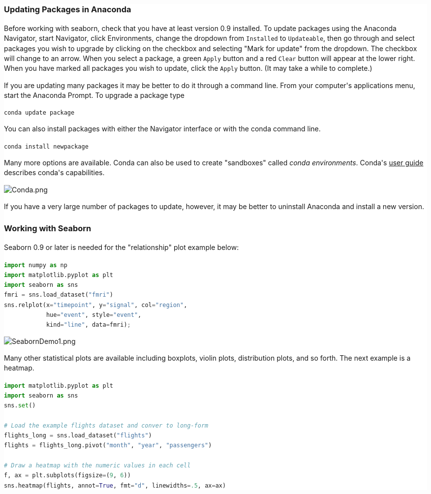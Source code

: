 ### Updating Packages in Anaconda

Before working with seaborn, check that you have at least version 0.9 installed.  To update packages using the Anaconda Navigator, start Navigator, click Environments, change the dropdown from `Installed` to `Updateable`, then go through and select packages you wish to upgrade by clicking on the checkbox and selecting "Mark for update" from the dropdown.  The checkbox will change to an arrow.  When you select a package, a green `Apply` button and a red `Clear` button will appear at the lower right.  When you have marked all packages you wish to update, click the `Apply` button.  (It may take a while to complete.)

If you are updating many packages it may be better to do it through a command line.  From your computer's applications menu, start the Anaconda Prompt.   To upgrade a package type 

```python
conda update package
```

You can also install packages with either the Navigator interface or with the conda command line.

```python
conda install newpackage
```

Many more options are available.  Conda can also be used to create "sandboxes" called _conda environments_.  Conda's [user guide](https://conda.io/projects/conda/en/latest/user-guide/index.html) describes conda's capabilities.

![Conda.png](/courses/python_introduction/Conda.png)

If you have a very large number of packages to update, however, it may be better to uninstall Anaconda and install a new version.

### Working with Seaborn

Seaborn 0.9 or later is needed for the "relationship" plot example below:

```python
import numpy as np
import matplotlib.pyplot as plt
import seaborn as sns
fmri = sns.load_dataset("fmri")
sns.relplot(x="timepoint", y="signal", col="region",
            hue="event", style="event",
            kind="line", data=fmri);
```

![SeabornDemo1.png](/courses/python_introduction/SeabornDemo1.png)

Many other statistical plots are available including boxplots, violin plots, distribution plots, and so forth.  The next example is a heatmap.

```python
import matplotlib.pyplot as plt
import seaborn as sns
sns.set()

# Load the example flights dataset and conver to long-form
flights_long = sns.load_dataset("flights")
flights = flights_long.pivot("month", "year", "passengers")

# Draw a heatmap with the numeric values in each cell
f, ax = plt.subplots(figsize=(9, 6))
sns.heatmap(flights, annot=True, fmt="d", linewidths=.5, ax=ax)
```
